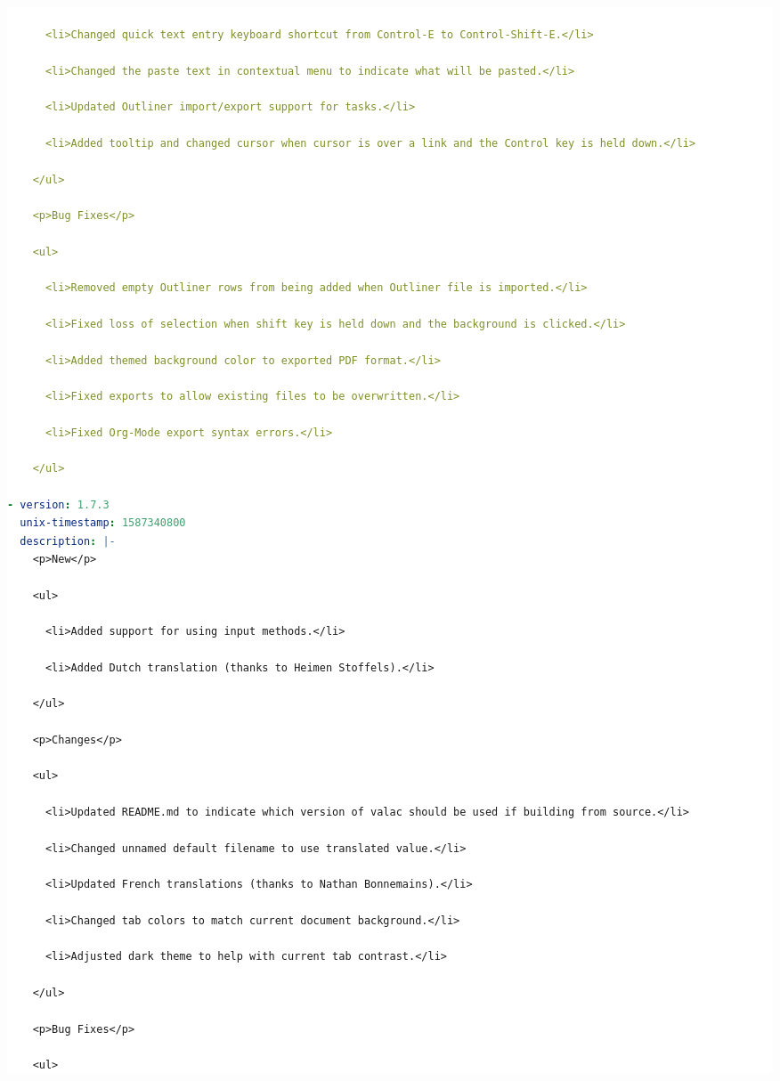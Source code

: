 ```yaml

      <li>Changed quick text entry keyboard shortcut from Control-E to Control-Shift-E.</li>

      <li>Changed the paste text in contextual menu to indicate what will be pasted.</li>

      <li>Updated Outliner import/export support for tasks.</li>

      <li>Added tooltip and changed cursor when cursor is over a link and the Control key is held down.</li>

    </ul>

    <p>Bug Fixes</p>

    <ul>

      <li>Removed empty Outliner rows from being added when Outliner file is imported.</li>

      <li>Fixed loss of selection when shift key is held down and the background is clicked.</li>

      <li>Added themed background color to exported PDF format.</li>

      <li>Fixed exports to allow existing files to be overwritten.</li>

      <li>Fixed Org-Mode export syntax errors.</li>

    </ul>

- version: 1.7.3
  unix-timestamp: 1587340800
  description: |-
    <p>New</p>

    <ul>

      <li>Added support for using input methods.</li>

      <li>Added Dutch translation (thanks to Heimen Stoffels).</li>

    </ul>

    <p>Changes</p>

    <ul>

      <li>Updated README.md to indicate which version of valac should be used if building from source.</li>

      <li>Changed unnamed default filename to use translated value.</li>

      <li>Updated French translations (thanks to Nathan Bonnemains).</li>

      <li>Changed tab colors to match current document background.</li>

      <li>Adjusted dark theme to help with current tab contrast.</li>

    </ul>

    <p>Bug Fixes</p>

    <ul>

```